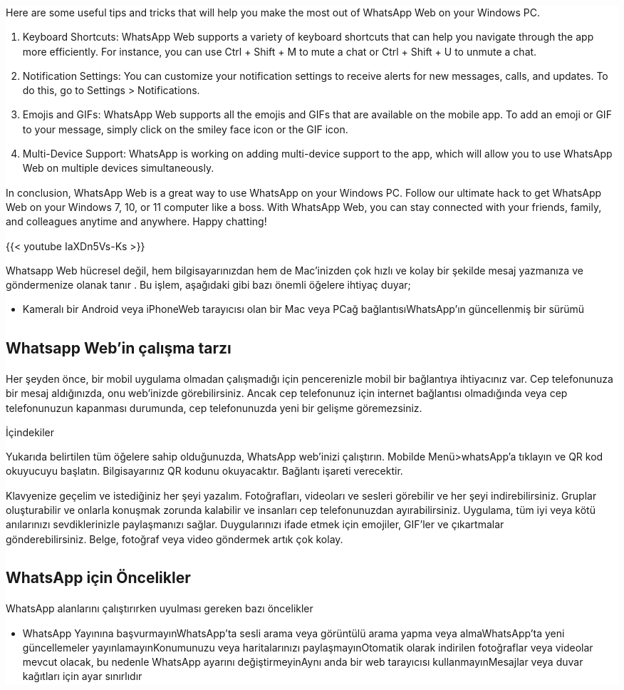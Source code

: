 Here are some useful tips and tricks that will help you make the most out of WhatsApp Web on your Windows PC.

1. Keyboard Shortcuts: WhatsApp Web supports a variety of keyboard shortcuts that can help you navigate through the app more efficiently. For instance, you can use Ctrl + Shift + M to mute a chat or Ctrl + Shift + U to unmute a chat.

2. Notification Settings: You can customize your notification settings to receive alerts for new messages, calls, and updates. To do this, go to Settings > Notifications.

3. Emojis and GIFs: WhatsApp Web supports all the emojis and GIFs that are available on the mobile app. To add an emoji or GIF to your message, simply click on the smiley face icon or the GIF icon.

4. Multi-Device Support: WhatsApp is working on adding multi-device support to the app, which will allow you to use WhatsApp Web on multiple devices simultaneously.

In conclusion, WhatsApp Web is a great way to use WhatsApp on your Windows PC. Follow our ultimate hack to get WhatsApp Web on your Windows 7, 10, or 11 computer like a boss. With WhatsApp Web, you can stay connected with your friends, family, and colleagues anytime and anywhere. Happy chatting!

{{< youtube IaXDn5Vs-Ks >}} 



Whatsapp Web hücresel değil, hem bilgisayarınızdan hem de Mac’inizden çok hızlı ve kolay bir şekilde mesaj yazmanıza ve göndermenize olanak tanır . Bu işlem, aşağıdaki gibi bazı önemli öğelere ihtiyaç duyar;
 
- Kameralı bir Android veya iPhoneWeb tarayıcısı olan bir Mac veya PCağ bağlantısıWhatsApp’ın güncellenmiş bir sürümü

 
## Whatsapp Web’in çalışma tarzı
 
Her şeyden önce, bir mobil uygulama olmadan çalışmadığı için pencerenizle mobil bir bağlantıya ihtiyacınız var. Cep telefonunuza bir mesaj aldığınızda, onu web’inizde görebilirsiniz. Ancak cep telefonunuz için internet bağlantısı olmadığında veya cep telefonunuzun kapanması durumunda, cep telefonunuzda yeni bir gelişme göremezsiniz.
 
İçindekiler
 
Yukarıda belirtilen tüm öğelere sahip olduğunuzda, WhatsApp web’inizi çalıştırın. Mobilde Menü>whatsApp’a tıklayın ve QR kod okuyucuyu başlatın. Bilgisayarınız QR kodunu okuyacaktır. Bağlantı işareti verecektir.
 
Klavyenize geçelim ve istediğiniz her şeyi yazalım. Fotoğrafları, videoları ve sesleri görebilir ve her şeyi indirebilirsiniz. Gruplar oluşturabilir ve onlarla konuşmak zorunda kalabilir ve insanları cep telefonunuzdan ayırabilirsiniz. Uygulama, tüm iyi veya kötü anılarınızı sevdiklerinizle paylaşmanızı sağlar. Duygularınızı ifade etmek için emojiler, GIF’ler ve çıkartmalar gönderebilirsiniz. Belge, fotoğraf veya video göndermek artık çok kolay.
 
## WhatsApp için Öncelikler
 
WhatsApp alanlarını çalıştırırken uyulması gereken bazı öncelikler
 
- WhatsApp Yayınına başvurmayınWhatsApp’ta sesli arama veya görüntülü arama yapma veya almaWhatsApp’ta yeni güncellemeler yayınlamayınKonumunuzu veya haritalarınızı paylaşmayınOtomatik olarak indirilen fotoğraflar veya videolar mevcut olacak, bu nedenle WhatsApp ayarını değiştirmeyinAynı anda bir web tarayıcısı kullanmayınMesajlar veya duvar kağıtları için ayar sınırlıdır
